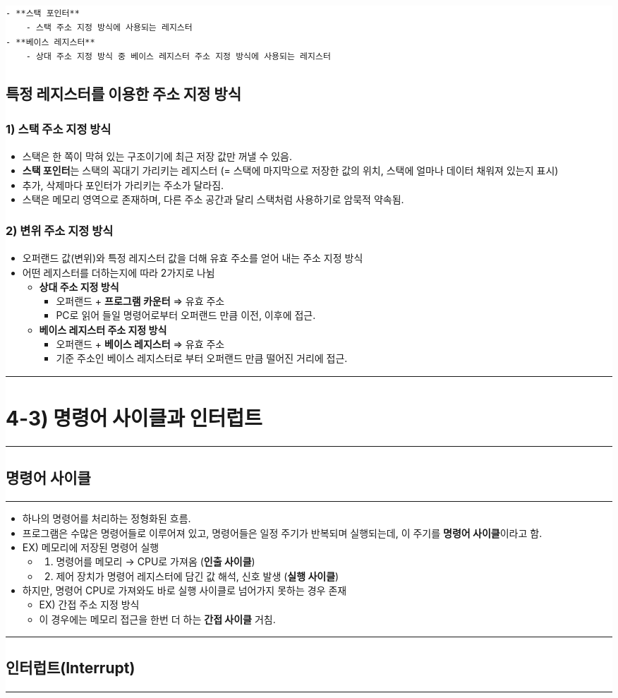     - **스택 포인터**
        - 스택 주소 지정 방식에 사용되는 레지스터
    - **베이스 레지스터**
        - 상대 주소 지정 방식 중 베이스 레지스터 주소 지정 방식에 사용되는 레지스터

## 특정 레지스터를 이용한 주소 지정 방식

### 1) 스택 주소 지정 방식

- 스택은 한 쪽이 막혀 있는 구조이기에 최근 저장 값만 꺼낼 수 있음.
- **스택 포인터**는 스택의 꼭대기 가리키는 레지스터 (= 스택에 마지막으로 저장한 값의 위치, 스택에 얼마나 데이터 채워져 있는지 표시)
- 추가, 삭제마다 포인터가 가리키는 주소가 달라짐.
- 스택은 메모리 영역으로 존재하며, 다른 주소 공간과 달리 스택처럼 사용하기로 암묵적 약속됨.

### 2) 변위 주소 지정 방식

- 오퍼랜드 값(변위)와 특정 레지스터 값을 더해 유효 주소를 얻어 내는 주소 지정 방식
- 어떤 레지스터를 더하는지에 따라 2가지로 나뉨
    - **상대 주소 지정 방식**
        - 오퍼랜드 + **프로그램 카운터** ⇒ 유효 주소
        - PC로 읽어 들일 명령어로부터 오퍼랜드 만큼 이전, 이후에 접근.
    - **베이스 레지스터 주소 지정 방식**
        - 오퍼랜드 + **베이스 레지스터** ⇒ 유효 주소
        - 기준 주소인 베이스 레지스터로 부터 오퍼랜드 만큼 떨어진 거리에 접근.

---

# 4-3) 명령어 사이클과 인터럽트

---

## 명령어 사이클

---

- 하나의 명령어를 처리하는 정형화된 흐름.
- 프로그램은 수많은 명령어들로 이루어져 있고, 명령어들은 일정 주기가 반복되며 실행되는데, 이 주기를 **명령어 사이클**이라고 함.
- EX) 메모리에 저장된 명령어 실행
    - 1) 명령어를 메모리 → CPU로 가져옴 (**인출 사이클**)
    - 2) 제어 장치가 명령어 레지스터에 담긴 값 해석, 신호 발생 (**실행 사이클**)
- 하지만, 명령어 CPU로 가져와도 바로 실행 사이클로 넘어가지 못하는 경우 존재
    - EX) 간접 주소 지정 방식
    - 이 경우에는 메모리 접근을 한번 더 하는 **간접 사이클** 거침.
    

---

## 인터럽트(Interrupt)

---
